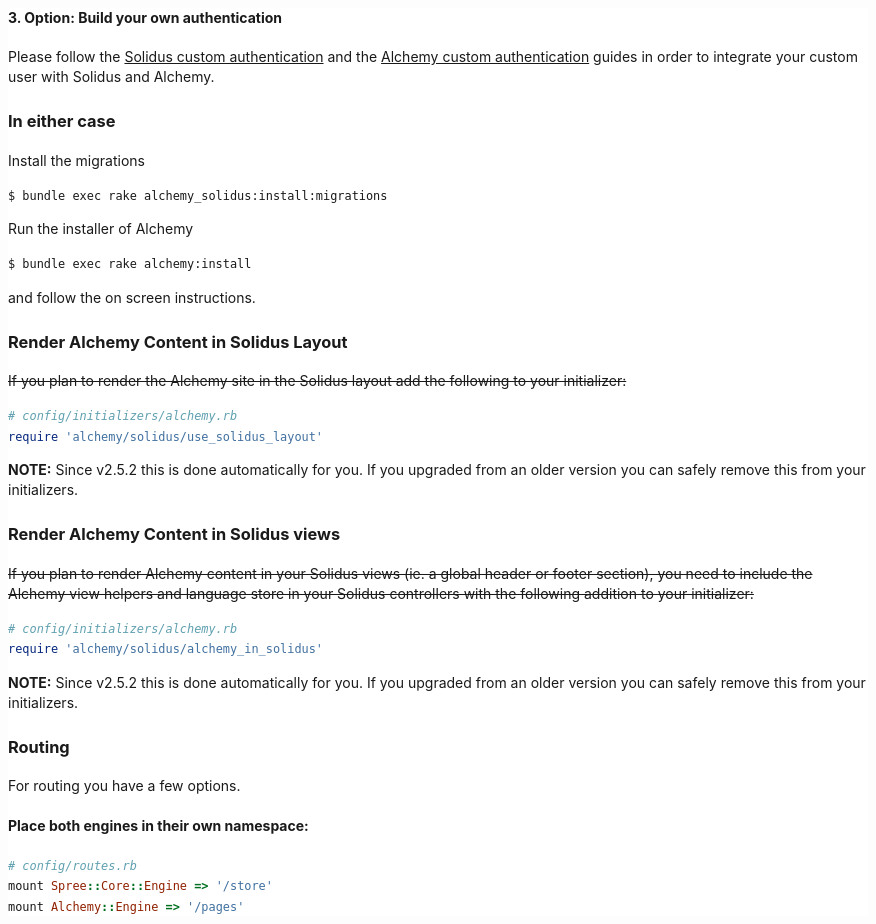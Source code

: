#### 3. Option: Build your own authentication

Please follow the [Solidus custom authentication](https://guides.solidus.io/developers/users/custom-authentication.html) and the [Alchemy custom authentication](https://guides.alchemy-cms.com/custom_authentication.html) guides in order to integrate your custom user with Solidus and Alchemy.

### In either case

Install the migrations

```bash
$ bundle exec rake alchemy_solidus:install:migrations
```

Run the installer of Alchemy

```bash
$ bundle exec rake alchemy:install
```

and follow the on screen instructions.

### Render Alchemy Content in Solidus Layout

~~If you plan to render the Alchemy site in the Solidus layout add the following
to your initializer:~~

```ruby
# config/initializers/alchemy.rb
require 'alchemy/solidus/use_solidus_layout'
```

**NOTE:** Since v2.5.2 this is done automatically for you. If you upgraded from an older version you can safely remove this from your initializers.

### Render Alchemy Content in Solidus views

~~If you plan to render Alchemy content in your Solidus views (ie. a global header
or footer section), you need to include the Alchemy view helpers and language
store in your Solidus controllers with the following addition to your
initializer:~~

```ruby
# config/initializers/alchemy.rb
require 'alchemy/solidus/alchemy_in_solidus'
```

**NOTE:** Since v2.5.2 this is done automatically for you. If you upgraded from an older version you can safely remove this from your initializers.

### Routing

For routing you have a few options.

#### Place both engines in their own namespace:

```ruby
# config/routes.rb
mount Spree::Core::Engine => '/store'
mount Alchemy::Engine => '/pages'
```
